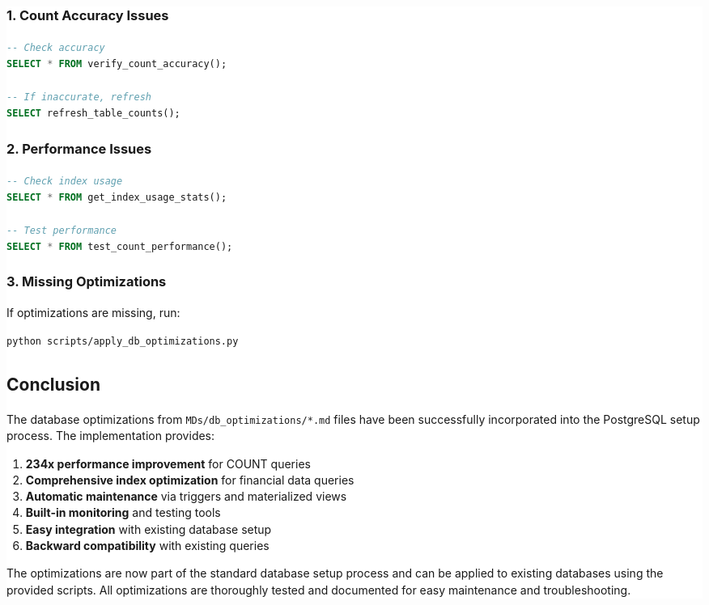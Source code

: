 ### 1. **Count Accuracy Issues**
```sql
-- Check accuracy
SELECT * FROM verify_count_accuracy();

-- If inaccurate, refresh
SELECT refresh_table_counts();
```

### 2. **Performance Issues**
```sql
-- Check index usage
SELECT * FROM get_index_usage_stats();

-- Test performance
SELECT * FROM test_count_performance();
```

### 3. **Missing Optimizations**
If optimizations are missing, run:
```bash
python scripts/apply_db_optimizations.py
```

## Conclusion

The database optimizations from `MDs/db_optimizations/*.md` files have been successfully incorporated into the PostgreSQL setup process. The implementation provides:

1. **234x performance improvement** for COUNT queries
2. **Comprehensive index optimization** for financial data queries
3. **Automatic maintenance** via triggers and materialized views
4. **Built-in monitoring** and testing tools
5. **Easy integration** with existing database setup
6. **Backward compatibility** with existing queries

The optimizations are now part of the standard database setup process and can be applied to existing databases using the provided scripts. All optimizations are thoroughly tested and documented for easy maintenance and troubleshooting.


